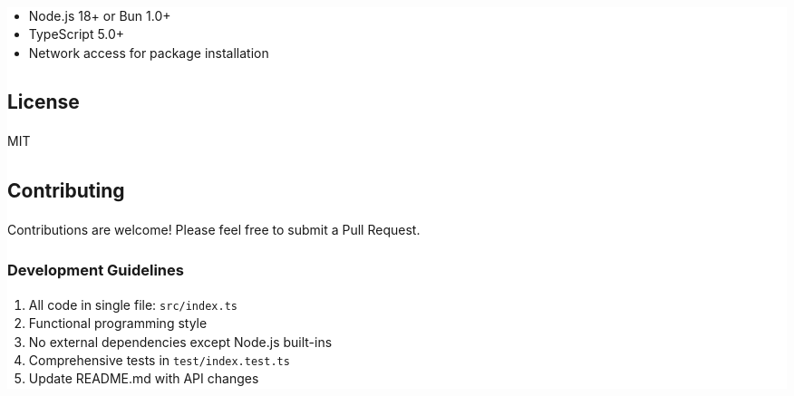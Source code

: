 - Node.js 18+ or Bun 1.0+
- TypeScript 5.0+
- Network access for package installation

## License

MIT

## Contributing

Contributions are welcome! Please feel free to submit a Pull Request.

### Development Guidelines

1. All code in single file: `src/index.ts`
2. Functional programming style
3. No external dependencies except Node.js built-ins
4. Comprehensive tests in `test/index.test.ts`
5. Update README.md with API changes
